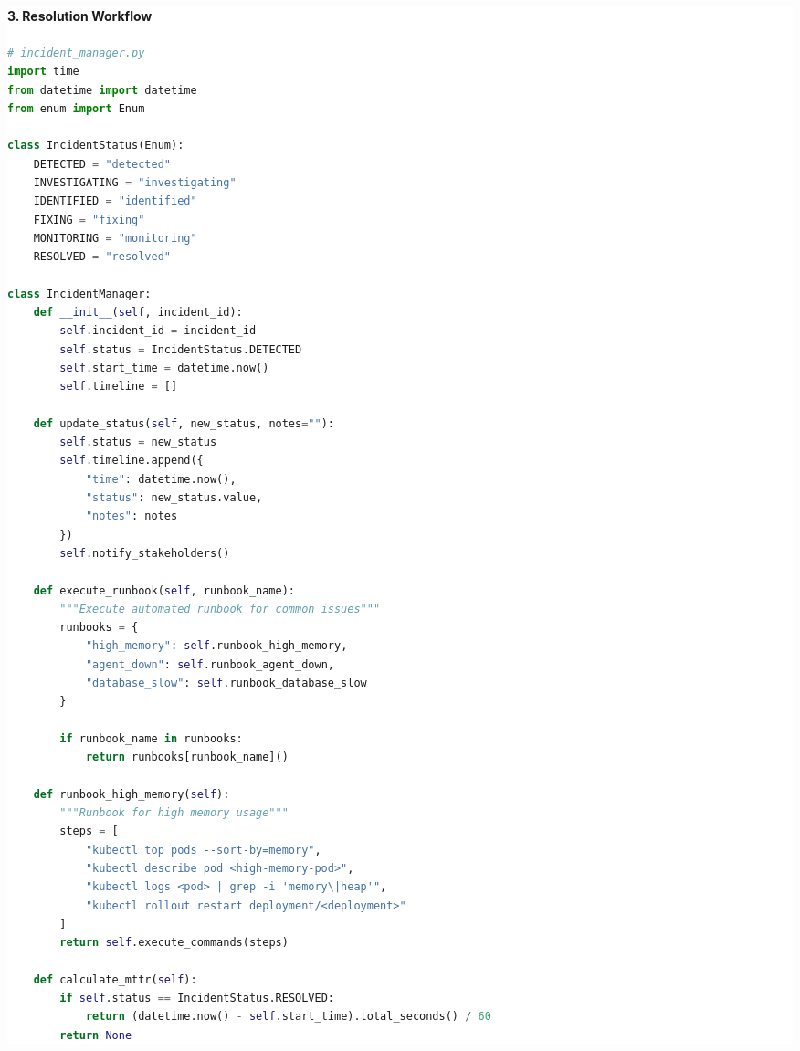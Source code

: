 
#### 3. Resolution Workflow
```python
# incident_manager.py
import time
from datetime import datetime
from enum import Enum

class IncidentStatus(Enum):
    DETECTED = "detected"
    INVESTIGATING = "investigating"
    IDENTIFIED = "identified"
    FIXING = "fixing"
    MONITORING = "monitoring"
    RESOLVED = "resolved"

class IncidentManager:
    def __init__(self, incident_id):
        self.incident_id = incident_id
        self.status = IncidentStatus.DETECTED
        self.start_time = datetime.now()
        self.timeline = []
        
    def update_status(self, new_status, notes=""):
        self.status = new_status
        self.timeline.append({
            "time": datetime.now(),
            "status": new_status.value,
            "notes": notes
        })
        self.notify_stakeholders()
        
    def execute_runbook(self, runbook_name):
        """Execute automated runbook for common issues"""
        runbooks = {
            "high_memory": self.runbook_high_memory,
            "agent_down": self.runbook_agent_down,
            "database_slow": self.runbook_database_slow
        }
        
        if runbook_name in runbooks:
            return runbooks[runbook_name]()
        
    def runbook_high_memory(self):
        """Runbook for high memory usage"""
        steps = [
            "kubectl top pods --sort-by=memory",
            "kubectl describe pod <high-memory-pod>",
            "kubectl logs <pod> | grep -i 'memory\|heap'",
            "kubectl rollout restart deployment/<deployment>"
        ]
        return self.execute_commands(steps)
        
    def calculate_mttr(self):
        if self.status == IncidentStatus.RESOLVED:
            return (datetime.now() - self.start_time).total_seconds() / 60
        return None
```
